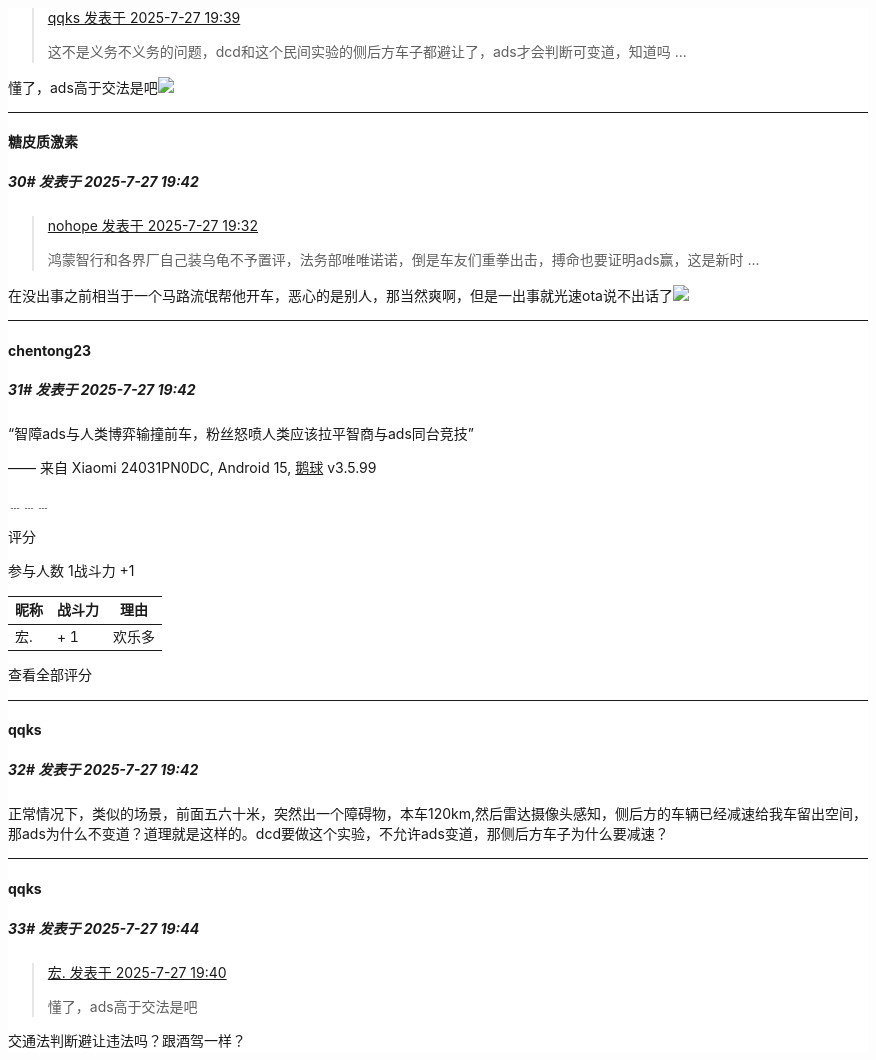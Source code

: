 <blockquote><a href="httphttps://stage1st.com/2b/forum.php?mod=redirect&amp;goto=findpost&amp;pid=68168057&amp;ptid=2257541" target="_blank">qqks 发表于 2025-7-27 19:39</a>

这不是义务不义务的问题，dcd和这个民间实验的侧后方车子都避让了，ads才会判断可变道，知道吗 ...</blockquote>
懂了，ads高于交法是吧<img src="https://static.stage1st.com/image/smiley/face2017/067.png" referrerpolicy="no-referrer">

*****

####  糖皮质激素  
##### 30#       发表于 2025-7-27 19:42

<blockquote><a href="httphttps://stage1st.com/2b/forum.php?mod=redirect&amp;goto=findpost&amp;pid=68168019&amp;ptid=2257541" target="_blank">nohope 发表于 2025-7-27 19:32</a>

鸿蒙智行和各界厂自己装乌龟不予置评，法务部唯唯诺诺，倒是车友们重拳出击，搏命也要证明ads赢，这是新时 ...</blockquote>
在没出事之前相当于一个马路流氓帮他开车，恶心的是别人，那当然爽啊，但是一出事就光速ota说不出话了<img src="https://static.stage1st.com/image/smiley/face2017/067.png" referrerpolicy="no-referrer">

*****

####  chentong23  
##### 31#       发表于 2025-7-27 19:42

“智障ads与人类博弈输撞前车，粉丝怒喷人类应该拉平智商与ads同台竞技”

—— 来自 Xiaomi 24031PN0DC, Android 15, [鹅球](https://www.pgyer.com/GcUxKd4w) v3.5.99

﹍﹍﹍

评分

 参与人数 1战斗力 +1

|昵称|战斗力|理由|
|----|---|---|
| 宏.| + 1|欢乐多|

查看全部评分

*****

####  qqks  
##### 32#       发表于 2025-7-27 19:42

正常情况下，类似的场景，前面五六十米，突然出一个障碍物，本车120km,然后雷达摄像头感知，侧后方的车辆已经减速给我车留出空间，那ads为什么不变道？道理就是这样的。dcd要做这个实验，不允许ads变道，那侧后方车子为什么要减速？

*****

####  qqks  
##### 33#       发表于 2025-7-27 19:44

<blockquote><a href="httphttps://stage1st.com/2b/forum.php?mod=redirect&amp;goto=findpost&amp;pid=68168060&amp;ptid=2257541" target="_blank">宏. 发表于 2025-7-27 19:40</a>

懂了，ads高于交法是吧</blockquote>
交通法判断避让违法吗？跟酒驾一样？
